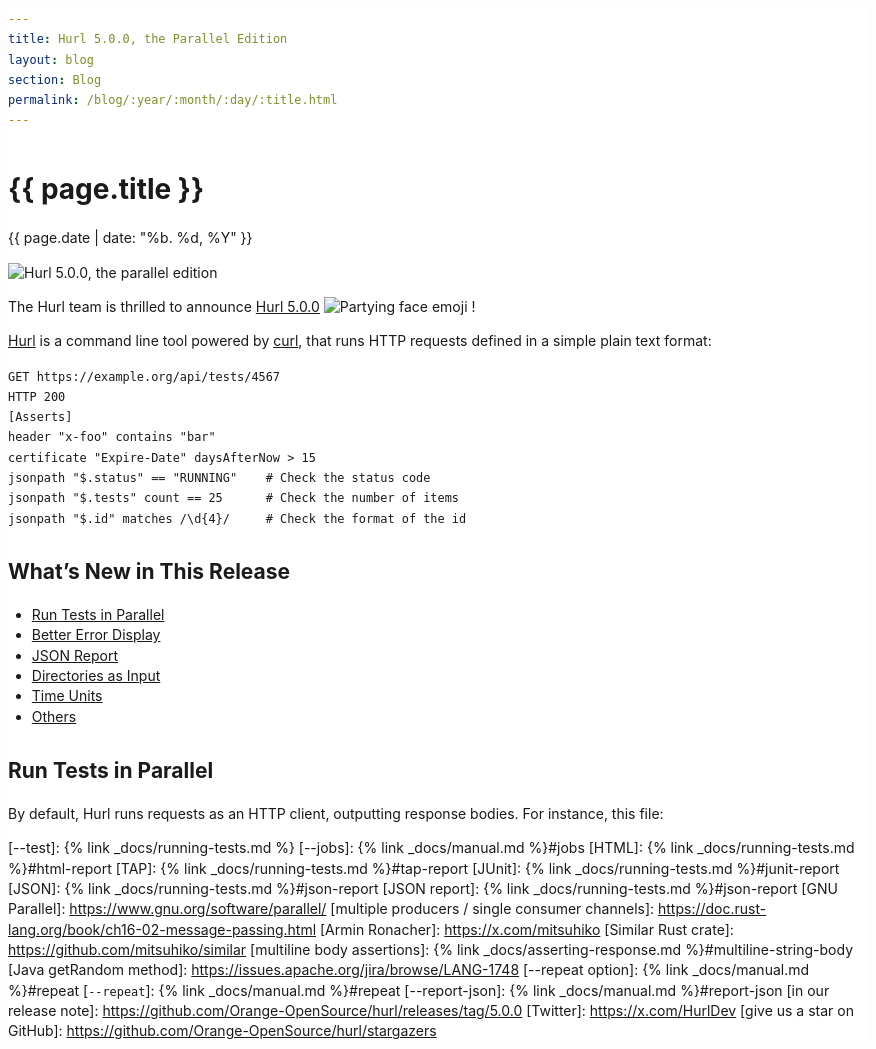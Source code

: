```yaml
---
title: Hurl 5.0.0, the Parallel Edition
layout: blog
section: Blog
permalink: /blog/:year/:month/:day/:title.html
---
```


# {{ page.title }}

<div class="blog-post-date">{{ page.date | date: "%b. %d, %Y" }}</div>

<p>
<picture>
    <source srcset="{{ '/assets/img/hurl-parallel.avif' | prepend:site.baseurl }}" type="image/avif">
    <source srcset="{{ '/assets/img/hurl-parallel.webp' | prepend:site.baseurl }}" type="image/webp">
    <source srcset="{{ '/assets/img/hurl-parallel.png' | prepend:site.baseurl }}" type="image/png">
    <img class="u-drop-shadow u-border" src="{{ '/assets/img/hurl-parallel.png' | prepend:site.baseurl }}" width="100%" alt="Hurl 5.0.0, the parallel edition"/>
</picture>
</p>

The Hurl team is thrilled to announce [Hurl 5.0.0] <picture><source srcset="{{ '/assets/img/emoji-partying-face.avif' | prepend:site.baseurl }}" type="image/avif"><source srcset="{{ '/assets/img/emoji-partying-face.webp' | prepend:site.baseurl }}" type="image/webp"><source srcset="{{ '/assets/img/emoji-partying-face.png' | prepend:site.baseurl }}" type="image/png"><img class="emoji" src="{{ '/assets/img/emoji-partying-face.png' | prepend:site.baseurl }}" width="20" height="20" alt="Partying face emoji"></picture> !

[Hurl] is a command line tool powered by [curl], that runs HTTP requests defined in a simple plain text format:

```hurl
GET https://example.org/api/tests/4567
HTTP 200
[Asserts]
header "x-foo" contains "bar"
certificate "Expire-Date" daysAfterNow > 15
jsonpath "$.status" == "RUNNING"    # Check the status code
jsonpath "$.tests" count == 25      # Check the number of items
jsonpath "$.id" matches /\d{4}/     # Check the format of the id
```

## What’s New in This Release

- [Run Tests in Parallel](#run-tests-in-parallel)
- [Better Error Display](#better-error-display)
- [JSON Report](#json-report)
- [Directories as Input](#directories-as-input)
- [Time Units](#time-units)
- [Others](#others)

## Run Tests in Parallel
 
By default, Hurl runs requests as an HTTP client, outputting response bodies. For instance, this file: 


[Hurl 5.0.0]: https://github.com/Orange-OpenSource/hurl/releases/tag/5.0.0
[Hurl]: https://hurl.dev
[curl]: https://curl.se
[--test]: {% link _docs/running-tests.md %}
[--jobs]: {% link _docs/manual.md %}#jobs
[HTML]: {% link _docs/running-tests.md %}#html-report
[TAP]: {% link _docs/running-tests.md %}#tap-report
[JUnit]: {% link _docs/running-tests.md %}#junit-report
[JSON]: {% link _docs/running-tests.md %}#json-report
[JSON report]: {% link _docs/running-tests.md %}#json-report
[GNU Parallel]: https://www.gnu.org/software/parallel/
[multiple producers / single consumer channels]: https://doc.rust-lang.org/book/ch16-02-message-passing.html
[Armin Ronacher]: https://x.com/mitsuhiko
[Similar Rust crate]: https://github.com/mitsuhiko/similar
[multiline body assertions]: {% link _docs/asserting-response.md %}#multiline-string-body
[Java getRandom method]: https://issues.apache.org/jira/browse/LANG-1748
[--repeat option]: {% link _docs/manual.md %}#repeat
[`--repeat`]: {% link _docs/manual.md %}#repeat
[--report-json]: {% link _docs/manual.md %}#report-json
[in our release note]: https://github.com/Orange-OpenSource/hurl/releases/tag/5.0.0
[Twitter]: https://x.com/HurlDev
[give us a star on GitHub]: https://github.com/Orange-OpenSource/hurl/stargazers